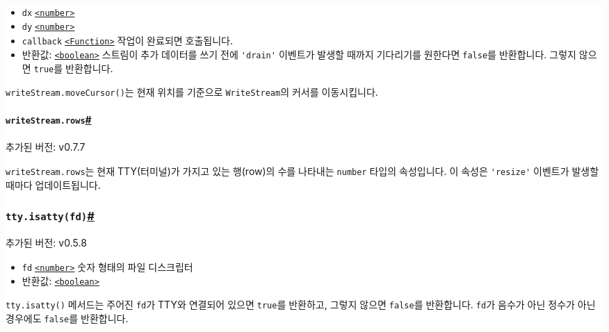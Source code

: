 - `dx` [`<number>`](https://developer.mozilla.org/en-US/docs/Web/JavaScript/Data_structures#Number_type)
- `dy` [`<number>`](https://developer.mozilla.org/en-US/docs/Web/JavaScript/Data_structures#Number_type)
- `callback` [`<Function>`](https://developer.mozilla.org/en-US/docs/Web/JavaScript/Reference/Global_Objects/Function) 작업이 완료되면 호출됩니다.
- 반환값: [`<boolean>`](https://developer.mozilla.org/en-US/docs/Web/JavaScript/Data_structures#Boolean_type) 스트림이 추가 데이터를 쓰기 전에 `'drain'` 이벤트가 발생할 때까지 기다리기를 원한다면 `false`를 반환합니다. 그렇지 않으면 `true`를 반환합니다.

`writeStream.moveCursor()`는 현재 위치를 기준으로 `WriteStream`의 커서를 이동시킵니다.


#### `writeStream.rows`[#](https://nodejs.org/docs/latest/api/tty.html#writestreamrows)

추가된 버전: v0.7.7

`writeStream.rows`는 현재 TTY(터미널)가 가지고 있는 행(row)의 수를 나타내는 `number` 타입의 속성입니다. 이 속성은 `'resize'` 이벤트가 발생할 때마다 업데이트됩니다.


### `tty.isatty(fd)`[#](https://nodejs.org/docs/latest/api/tty.html#ttyisattyfd)

추가된 버전: v0.5.8

-   `fd` [`<number>`](https://developer.mozilla.org/en-US/docs/Web/JavaScript/Data_structures#Number_type) 숫자 형태의 파일 디스크립터
-   반환값: [`<boolean>`](https://developer.mozilla.org/en-US/docs/Web/JavaScript/Data_structures#Boolean_type)

`tty.isatty()` 메서드는 주어진 `fd`가 TTY와 연결되어 있으면 `true`를 반환하고, 그렇지 않으면 `false`를 반환합니다. `fd`가 음수가 아닌 정수가 아닌 경우에도 `false`를 반환합니다.


